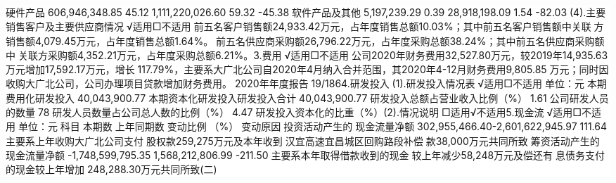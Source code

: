 硬件产品
606,946,348.85
45.12
1,111,220,026.60
59.32
-45.38
软件产品及其他
5,197,239.29
0.39
28,918,198.09
1.54
-82.03
(4).主要销售客户及主要供应商情况
√适用□不适用
前五名客户销售额24,933.42万元，占年度销售总额10.03%；其中前五名客户销售额中关联
方销售额4,079.45万元，占年度销售总额1.64%。
前五名供应商采购额26,796.22万元，占年度采购总额38.24%；其中前五名供应商采购额中
关联方采购额4,352.21万元，占年度采购总额6.21%。3.费用
√适用□不适用
公司2020年财务费用32,527.80万元，较2019年14,935.63万元增加17,592.17万元，增长
117.79%，主要系大广北公司自2020年4月纳入合并范围，其2020年4-12月财务费用9,805.85
万元；同时因收购大广北公司，公司办理项目贷款增加财务费用。
2020年年度报告
19/1864.研发投入
(1).研发投入情况表
√适用□不适用
单位：元
本期费用化研发投入
40,043,900.77
本期资本化研发投入研发投入合计
40,043,900.77
研发投入总额占营业收入比例（%）
1.61
公司研发人员的数量
78
研发人员数量占公司总人数的比例（%）
4.47
研发投入资本化的比重（%）(2).情况说明
□适用√不适用5.现金流
√适用□不适用
单位：元
科目
本期数
上年同期数
变动比例
（%）
变动原因
投资活动产生的
现金流量净额
302,955,466.40-2,601,622,945.97
111.64
主要系上年收购大广北公司支付
股权款259,275万元及本年收到
汉宜高速宜昌城区回购路段补偿
款38,000万元共同所致
筹资活动产生的
现金流量净额
-1,748,599,795.35
1,568,212,806.99
-211.50
主要系本年取得借款收到的现金
较上年减少58,248万元及偿还有
息债务支付的现金较上年增加
248,288.30万元共同所致(二)